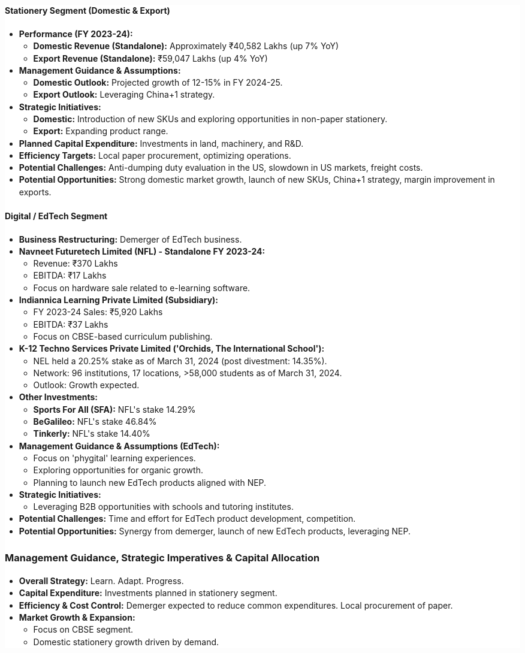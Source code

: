 #### Stationery Segment (Domestic & Export)

*   **Performance (FY 2023-24):**
    *   **Domestic Revenue (Standalone):** Approximately ₹40,582 Lakhs (up 7% YoY)
    *   **Export Revenue (Standalone):** ₹59,047 Lakhs (up 4% YoY)
*   **Management Guidance & Assumptions:**
    *   **Domestic Outlook:** Projected growth of 12-15% in FY 2024-25.
    *   **Export Outlook:** Leveraging China+1 strategy.
*   **Strategic Initiatives:**
    *   **Domestic:** Introduction of new SKUs and exploring opportunities in non-paper stationery.
    *   **Export:** Expanding product range.
*   **Planned Capital Expenditure:** Investments in land, machinery, and R&D.
*   **Efficiency Targets:** Local paper procurement, optimizing operations.
*   **Potential Challenges:** Anti-dumping duty evaluation in the US, slowdown in US markets, freight costs.
*   **Potential Opportunities:** Strong domestic market growth, launch of new SKUs, China+1 strategy, margin improvement in exports.

#### Digital / EdTech Segment

*   **Business Restructuring:** Demerger of EdTech business.
*   **Navneet Futuretech Limited (NFL) - Standalone FY 2023-24:**
    *   Revenue: ₹370 Lakhs
    *   EBITDA: ₹17 Lakhs
    *   Focus on hardware sale related to e-learning software.
*   **Indiannica Learning Private Limited (Subsidiary):**
    *   FY 2023-24 Sales: ₹5,920 Lakhs
    *   EBITDA: ₹37 Lakhs
    *   Focus on CBSE-based curriculum publishing.
*   **K-12 Techno Services Private Limited ('Orchids, The International School'):**
    *   NEL held a 20.25% stake as of March 31, 2024 (post divestment: 14.35%).
    *   Network: 96 institutions, 17 locations, >58,000 students as of March 31, 2024.
    *   Outlook: Growth expected.
*   **Other Investments:**
    *   **Sports For All (SFA):** NFL's stake 14.29%
    *   **BeGalileo:** NFL's stake 46.84%
    *   **Tinkerly:** NFL's stake 14.40%
*   **Management Guidance & Assumptions (EdTech):**
    *   Focus on 'phygital' learning experiences.
    *   Exploring opportunities for organic growth.
    *   Planning to launch new EdTech products aligned with NEP.
*   **Strategic Initiatives:**
    *   Leveraging B2B opportunities with schools and tutoring institutes.
*   **Potential Challenges:** Time and effort for EdTech product development, competition.
*   **Potential Opportunities:** Synergy from demerger, launch of new EdTech products, leveraging NEP.

### Management Guidance, Strategic Imperatives & Capital Allocation

*   **Overall Strategy:** Learn. Adapt. Progress.
*   **Capital Expenditure:** Investments planned in stationery segment.
*   **Efficiency & Cost Control:** Demerger expected to reduce common expenditures. Local procurement of paper.
*   **Market Growth & Expansion:**
    *   Focus on CBSE segment.
    *   Domestic stationery growth driven by demand.
